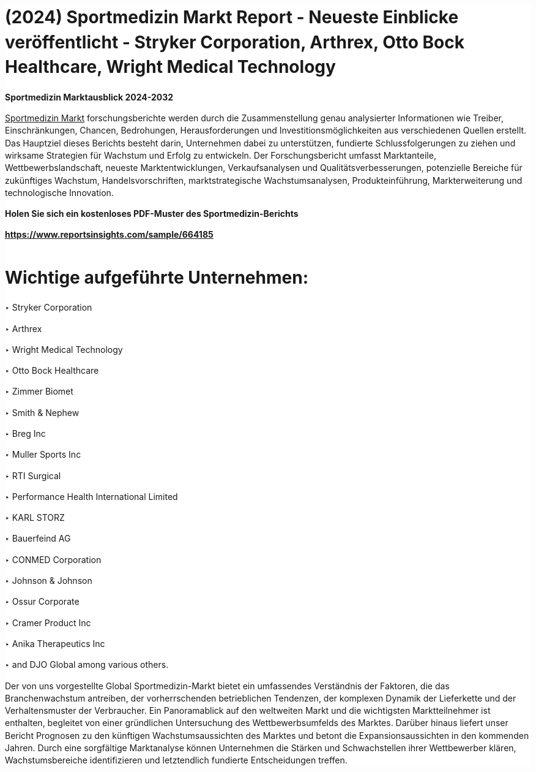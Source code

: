 # (2024) Sportmedizin Markt Report - Neueste Einblicke veröffentlicht - Stryker Corporation, Arthrex, Otto Bock Healthcare, Wright Medical Technology

<strong><b>Sportmedizin Marktausblick 2024-2032</b></strong>

<a href=https://www.reportsinsights.com/sample/664185>Sportmedizin Markt</a> forschungsberichte werden durch die Zusammenstellung genau analysierter Informationen wie Treiber, Einschränkungen, Chancen, Bedrohungen, Herausforderungen und Investitionsmöglichkeiten aus verschiedenen Quellen erstellt. Das Hauptziel dieses Berichts besteht darin, Unternehmen dabei zu unterstützen, fundierte Schlussfolgerungen zu ziehen und wirksame Strategien für Wachstum und Erfolg zu entwickeln. Der Forschungsbericht umfasst Marktanteile, Wettbewerbslandschaft, neueste Marktentwicklungen, Verkaufsanalysen und Qualitätsverbesserungen, potenzielle Bereiche für zukünftiges Wachstum, Handelsvorschriften, marktstrategische Wachstumsanalysen, Produkteinführung, Markterweiterung und technologische Innovation.

<strong><b>Holen Sie sich ein kostenloses PDF-Muster des Sportmedizin-Berichts</b></strong>

<a href=https://www.reportsinsights.com/sample/664185><strong><u>https://www.reportsinsights.com/sample/664185</u></strong></a>

# <strong>Wichtige aufgeführte Unternehmen:</strong>

‣ Stryker Corporation

‣ Arthrex

‣ Wright Medical Technology

‣ Otto Bock Healthcare

‣ Zimmer Biomet

‣ Smith & Nephew

‣ Breg Inc

‣ Muller Sports Inc

‣ RTI Surgical

‣ Performance Health International Limited

‣ KARL STORZ

‣ Bauerfeind AG

‣ CONMED Corporation

‣ Johnson & Johnson

‣ Ossur Corporate

‣ Cramer Product Inc

‣ Anika Therapeutics Inc

‣ and DJO Global among various others.

Der von uns vorgestellte Global Sportmedizin-Markt bietet ein umfassendes Verständnis der Faktoren, die das Branchenwachstum antreiben, der vorherrschenden betrieblichen Tendenzen, der komplexen Dynamik der Lieferkette und der Verhaltensmuster der Verbraucher. Ein Panoramablick auf den weltweiten Markt und die wichtigsten Marktteilnehmer ist enthalten, begleitet von einer gründlichen Untersuchung des Wettbewerbsumfelds des Marktes. Darüber hinaus liefert unser Bericht Prognosen zu den künftigen Wachstumsaussichten des Marktes und betont die Expansionsaussichten in den kommenden Jahren. Durch eine sorgfältige Marktanalyse können Unternehmen die Stärken und Schwachstellen ihrer Wettbewerber klären, Wachstumsbereiche identifizieren und letztendlich fundierte Entscheidungen treffen.

